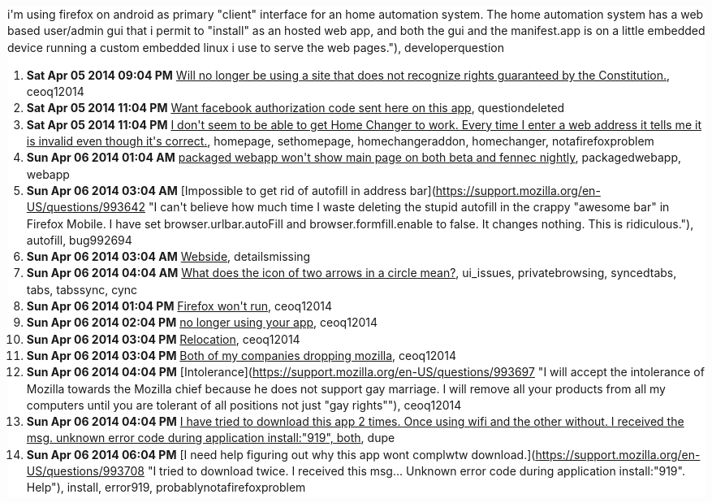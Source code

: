 i'm using firefox on android as primary "client" interface for an home automation system. The home automation system has a web based user/admin gui that i permit to "install" as an hosted web app, and both the gui and the manifest.app is on a little embedded device running a custom embedded linux i use to serve the web pages."), developerquestion
1. **Sat Apr 05 2014 09:04 PM** [Will no longer be using a site that does not recognize rights guaranteed by the Constitution.](https://support.mozilla.org/en-US/questions/993539 "What is wrong with you people?  All inclusive except for those who may not hold your PC beliefs?  Want no part of this company."), ceoq12014
1. **Sat Apr 05 2014 11:04 PM** [Want facebook authorization code sent here on this app](https://support.mozilla.org/en-US/questions/993623 "Cant access facebook account"), questiondeleted
1. **Sat Apr 05 2014 11:04 PM** [I don't seem to be able to get Home Changer to work.  Every time I enter a web address it tells me it is invalid even though it's correct.](https://support.mozilla.org/en-US/questions/993625 "Entering"), homepage, sethomepage, homechangeraddon, homechanger, notafirefoxproblem
1. **Sun Apr 06 2014 01:04 AM** [packaged webapp won't show main page on both beta and fennec nightly](https://support.mozilla.org/en-US/questions/993632 "i'm trying to install a webapp from"), packagedwebapp, webapp
1. **Sun Apr 06 2014 03:04 AM** [Impossible to get rid of autofill in address bar](https://support.mozilla.org/en-US/questions/993642 "I can't believe how much time I waste deleting the stupid autofill in the crappy "awesome bar"  in Firefox Mobile. I have set browser.urlbar.autoFill and browser.formfill.enable to false. It changes nothing. This is ridiculous."), autofill, bug992694
1. **Sun Apr 06 2014 03:04 AM** [Webside](https://support.mozilla.org/en-US/questions/993644 "Amirkhan"), detailsmissing
1. **Sun Apr 06 2014 04:04 AM** [What does the icon of two arrows in a circle mean?](https://support.mozilla.org/en-US/questions/993647 "Tab section has, at top, icons of hat, mask and two arrows."), ui_issues, privatebrowsing, syncedtabs, tabs, tabssync, cync
1. **Sun Apr 06 2014 01:04 PM** [Firefox won't run](https://support.mozilla.org/en-US/questions/993670 "I can't get Firefox to run on my computer. I keep getting error messages saying that it does not use software made by Intolerant Fascists. Do I have to uninstall it?"), ceoq12014
1. **Sun Apr 06 2014 02:04 PM** [no longer using your app](https://support.mozilla.org/en-US/questions/993680 "Due to the forced resignation of your co-founder Eich for his contribution to support traditional marriage, I am forced to support traditional web-browsing through Internet explorer.   I will no longer use your products since you no longer support the Bill of Rights to the United States constitution."), ceoq12014
1. **Sun Apr 06 2014 03:04 PM** [Relocation](https://support.mozilla.org/en-US/questions/993683 "When Mozilla planning to relocate to a country more in line with their values, like North Korea or Saudi Arabia?"), ceoq12014
1. **Sun Apr 06 2014 03:04 PM** [Both of my companies dropping mozilla](https://support.mozilla.org/en-US/questions/993690 "I run two companies. I will be getting rid of all Mozilla products in both of my companies.  200 employees in my home office will be deleting all mozilla products. I have written a letter to the CEO of my company to get him to discontinue Mozilla products worldwide (over 27 offices and 3000 employees.  Pressuring an employee out of work based on his beliefs is deplorable.  Let's find out where Mozilla stands on abortion and gun control and fire all employees who do not agree with Mozilla's beliefs on those topics.  I hope your whole operation folds due to your shortsighted decision.  I am absolutely appalled and disgusted with Mozilla.  What a terrible decision!!"), ceoq12014
1. **Sun Apr 06 2014 04:04 PM** [Intolerance](https://support.mozilla.org/en-US/questions/993697 "I will accept the intolerance of Mozilla towards the Mozilla chief because he does not support gay marriage.  I will remove all your products from all my computers until you are tolerant of all positions not just "gay rights""), ceoq12014
1. **Sun Apr 06 2014 04:04 PM** [I have tried to download this app 2 times. Once using wifi and the other without. I received the msg. unknown error code during application install:"919", both](https://support.mozilla.org/en-US/questions/993702 "How do I get this app to fully download?"), dupe
1. **Sun Apr 06 2014 06:04 PM** [I need help figuring out why this app wont complwtw download.](https://support.mozilla.org/en-US/questions/993708 "I tried to download twice. I received this msg... Unknown error code during application install:"919". Help"), install, error919, probablynotafirefoxproblem